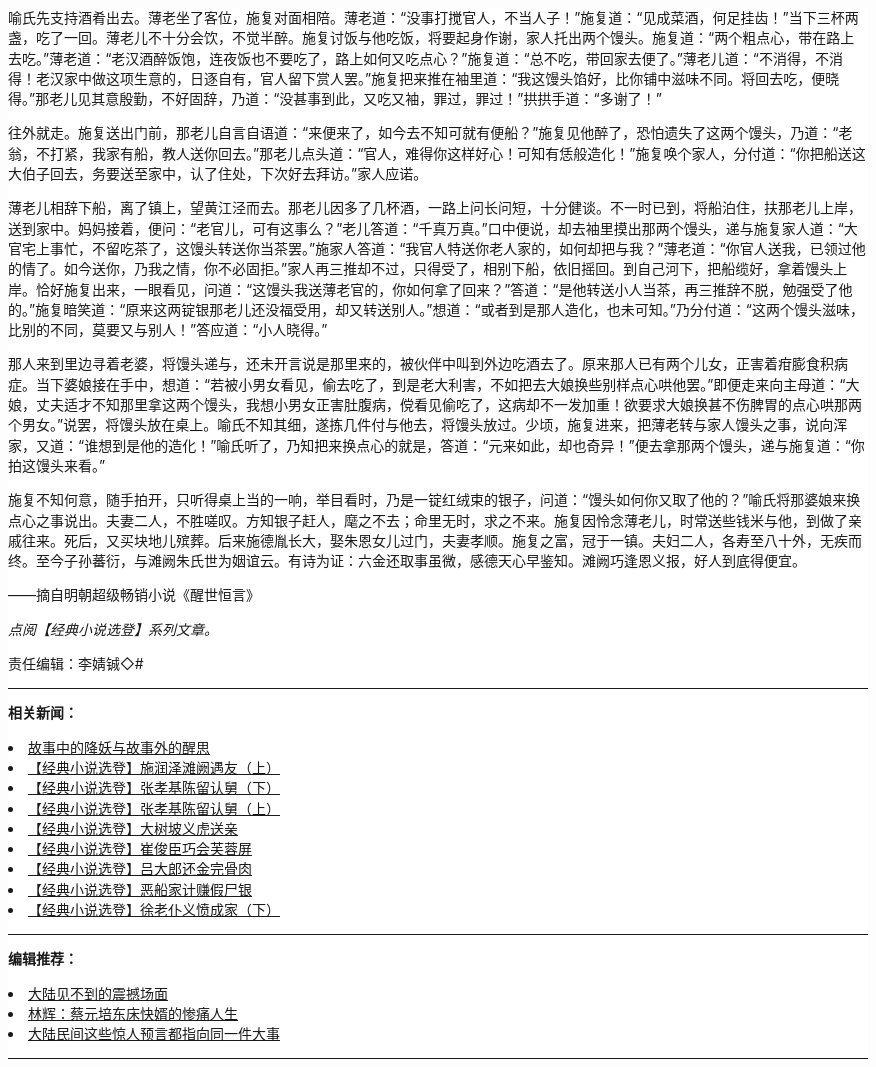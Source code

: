<p>喻氏先支持酒肴出去。薄老坐了客位，施复对面相陪。薄老道：“没事打搅官人，不当人子！”施复道：“见成菜酒，何足挂齿！”当下三杯两盏，吃了一回。薄老儿不十分会饮，不觉半醉。施复讨饭与他吃饭，将要起身作谢，家人托出两个馒头。施复道：“两个粗点心，带在路上去吃。”薄老道：“老汉酒醉饭饱，连夜饭也不要吃了，路上如何又吃点心？”施复道：“总不吃，带回家去便了。”薄老儿道：“不消得，不消得！老汉家中做这项生意的，日逐自有，官人留下赏人罢。”施复把来推在袖里道：“我这馒头馅好，比你铺中滋味不同。将回去吃，便晓得。”那老儿见其意殷勤，不好固辞，乃道：“没甚事到此，又吃又袖，罪过，罪过！”拱拱手道：“多谢了！”</p>
<p>往外就走。施复送出门前，那老儿自言自语道：“来便来了，如今去不知可就有便船？”施复见他醉了，恐怕遗失了这两个馒头，乃道：“老翁，不打紧，我家有船，教人送你回去。”那老儿点头道：“官人，难得你这样好心！可知有恁般造化！”施复唤个家人，分付道：“你把船送这大伯子回去，务要送至家中，认了住处，下次好去拜访。”家人应诺。</p>
<p>薄老儿相辞下船，离了镇上，望黄江泾而去。那老儿因多了几杯酒，一路上问长问短，十分健谈。不一时已到，将船泊住，扶那老儿上岸，送到家中。妈妈接着，便问：“老官儿，可有这事么？”老儿答道：“千真万真。”口中便说，却去袖里摸出那两个馒头，递与施复家人道：“大官宅上事忙，不留吃茶了，这馒头转送你当茶罢。”施家人答道：“我官人特送你老人家的，如何却把与我？”薄老道：“你官人送我，已领过他的情了。如今送你，乃我之情，你不必固拒。”家人再三推却不过，只得受了，相别下船，依旧摇回。到自己河下，把船缆好，拿着馒头上岸。恰好施复出来，一眼看见，问道：“这馒头我送薄老官的，你如何拿了回来？”答道：“是他转送小人当茶，再三推辞不脱，勉强受了他的。”施复暗笑道：“原来这两锭银那老儿还没福受用，却又转送别人。”想道：“或者到是那人造化，也未可知。”乃分付道：“这两个馒头滋味，比别的不同，莫要又与别人！”答应道：“小人晓得。”</p>
<p>那人来到里边寻着老婆，将馒头递与，还未开言说是那里来的，被伙伴中叫到外边吃酒去了。原来那人已有两个儿女，正害着疳膨食积病症。当下婆娘接在手中，想道：“若被小男女看见，偷去吃了，到是老大利害，不如把去大娘换些别样点心哄他罢。”即便走来向主母道：“大娘，丈夫适才不知那里拿这两个馒头，我想小男女正害肚腹病，傥看见偷吃了，这病却不一发加重！欲要求大娘换甚不伤脾胃的点心哄那两个男女。”说罢，将馒头放在桌上。喻氏不知其细，遂拣几件付与他去，将馒头放过。少顷，施复进来，把薄老转与家人馒头之事，说向浑家，又道：“谁想到是他的造化！”喻氏听了，乃知把来换点心的就是，答道：“元来如此，却也奇异！”便去拿那两个馒头，递与施复道：“你拍这馒头来看。”</p>
<p>施复不知何意，随手拍开，只听得桌上当的一响，举目看时，乃是一锭红绒束的银子，问道：“馒头如何你又取了他的？”喻氏将那婆娘来换点心之事说出。夫妻二人，不胜嗟叹。方知银子赶人，麾之不去；命里无时，求之不来。施复因怜念薄老儿，时常送些钱米与他，到做了亲戚往来。死后，又买块地儿殡葬。后来施德胤长大，娶朱恩女儿过门，夫妻孝顺。施复之富，冠于一镇。夫妇二人，各寿至八十外，无疾而终。至今子孙蕃衍，与滩阙朱氏世为姻谊云。有诗为证：六金还取事虽微，感德天心早鉴知。滩阙巧逢恩义报，好人到底得便宜。</p>
<p>——摘自明朝超级畅销小说《<ahref="https://github.com/19920513/djy/blob/master/gb/tag/%E9%86%92%E4%B8%96%E6%81%92%E8%A8%80.md#1">醒世恒言</a>》</p>
<p><em>点阅【<ahref="https://github.com/19920513/djy/blob/master/gb/tag/%E7%B6%93%E5%85%B8%E5%B0%8F%E8%AA%AA%E9%81%B8%E7%99%BB.md#1">经典小说选登</a>】系列文章。</em></p>
<p>责任编辑：李婧铖◇#</p>

<hr>


<strong>相关新闻：</strong>
<li><a href="https://github.com/19920513/djy/blob/master/gb/23/9/12/n14072067.md#1">故事中的降妖与故事外的醒思</a></li>
<li><a href="https://github.com/19920513/djy/blob/master/gb/23/7/8/n14030815.md#1">【经典小说选登】施润泽滩阙遇友（上）</a></li>
<li><a href="https://github.com/19920513/djy/blob/master/gb/23/6/23/n14021696.md#1">【经典小说选登】张孝基陈留认舅（下）</a></li>
<li><a href="https://github.com/19920513/djy/blob/master/gb/23/6/23/n14021695.md#1">【经典小说选登】张孝基陈留认舅（上）</a></li>
<li><a href="https://github.com/19920513/djy/blob/master/gb/23/5/21/n14001380.md#1">【经典小说选登】大树坡义虎送亲</a></li>
<li><a href="https://github.com/19920513/djy/blob/master/gb/23/5/7/n13990276.md#1">【经典小说选登】崔俊臣巧会芙蓉屏</a></li>
<li><a href="https://github.com/19920513/djy/blob/master/gb/23/4/23/n13979812.md#1">【经典小说选登】吕大郎还金完骨肉</a></li>
<li><a href="https://github.com/19920513/djy/blob/master/gb/23/4/13/n13971881.md#1">【经典小说选登】恶船家计赚假尸银</a></li>
<li><a href="https://github.com/19920513/djy/blob/master/gb/23/4/1/n13963348.md#1">【经典小说选登】徐老仆义愤成家（下）</a></li>
<hr>


<strong>编辑推荐：</strong>
<li><a href="https://github.com/19920513/djy/blob/master/gb/13/11/27/n4020290.md?dfh#1" target="_blank">大陆见不到的震撼场面</a></li><li><a href="https://github.com/tsiac2612/djy/blob/master/gb/18/6/26/n10515170.md#1" target="_blank">林辉：蔡元培东床快婿的惨痛人生</a></li><li><a href="https://github.com/tsiac2612/djy/blob/master/gb/13/12/24/n4042174.md#1" target="_blank">大陆民间这些惊人预言都指向同一件大事</a></li>
<hr>
